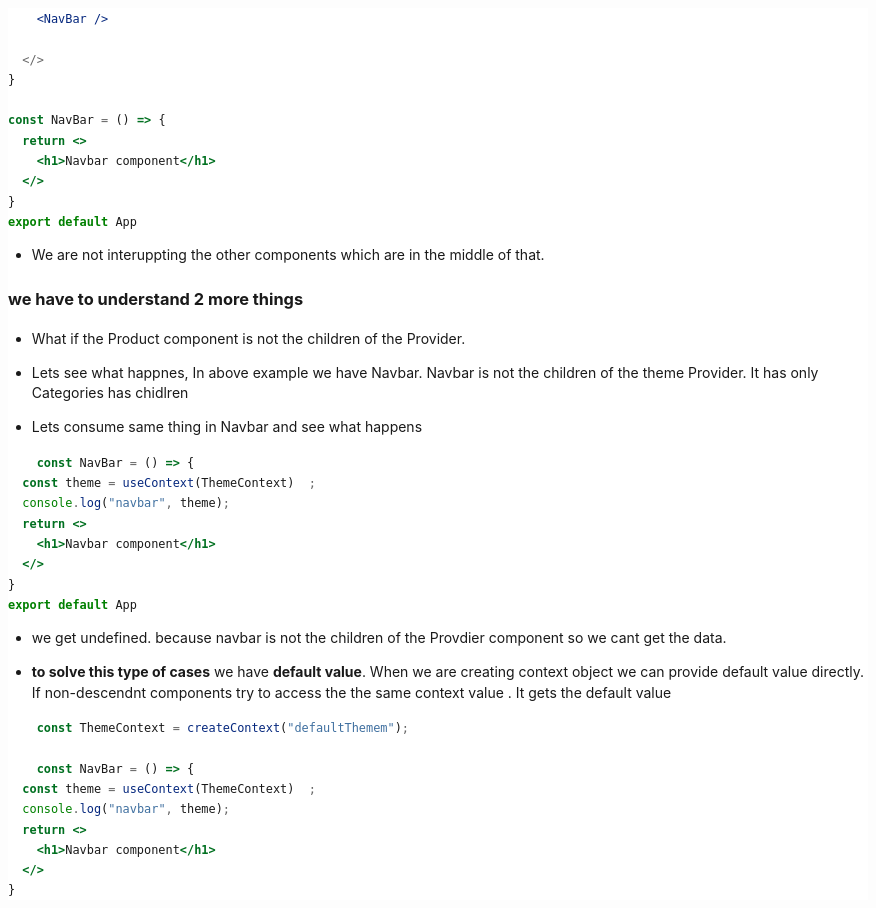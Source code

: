 ```jsx
    <NavBar />

  </>
}

const NavBar = () => {
  return <>
    <h1>Navbar component</h1>
  </>
}
export default App

```

- We are not interuppting the other components which are in the middle of that.

### we have to understand 2 more things

- What if the Product component is not the children of the Provider.

- Lets see what happnes, In above example we have Navbar. Navbar is not the children of the theme Provider. It has only Categories has chidlren

- Lets consume same thing in Navbar and see what happens

```jsx
    const NavBar = () => {
  const theme = useContext(ThemeContext)  ;
  console.log("navbar", theme);
  return <>
    <h1>Navbar component</h1>
  </>
}
export default App

```

- we get undefined. because navbar is not the children of the Provdier component so we cant get the data.

- **to solve this type of cases** we have **default value**. When we are creating context object we can provide default value directly. If non-descendnt components try to access the the same context value . It gets the default value

```jsx
    const ThemeContext = createContext("defaultThemem");

    const NavBar = () => {
  const theme = useContext(ThemeContext)  ;
  console.log("navbar", theme);
  return <>
    <h1>Navbar component</h1>
  </>
}
```
